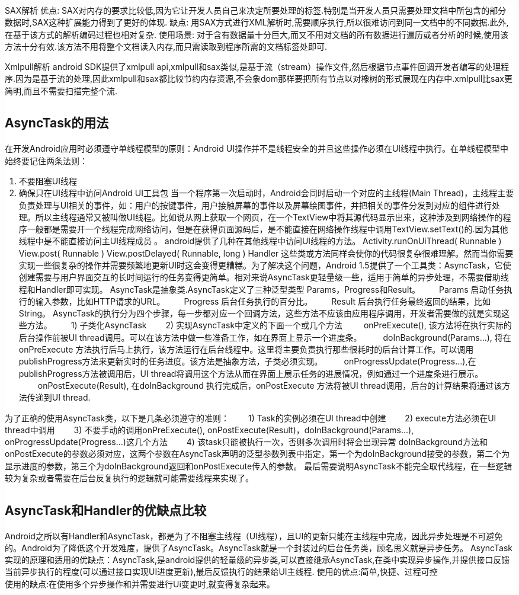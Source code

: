 SAX解析
优点:
SAX对内存的要求比较低,因为它让开发人员自己来决定所要处理的标签.特别是当开发人员只需要处理文档中所包含的部分数据时,SAX这种扩展能力得到了更好的体现.
缺点:
用SAX方式进行XML解析时,需要顺序执行,所以很难访问到同一文档中的不同数据.此外,在基于该方式的解析编码过程也相对复杂.
使用场景:
对于含有数据量十分巨大,而又不用对文档的所有数据进行遍历或者分析的时候,使用该方法十分有效.该方法不用将整个文档读入内存,而只需读取到程序所需的文档标签处即可.

Xmlpull解析
android SDK提供了xmlpull api,xmlpull和sax类似,是基于流（stream）操作文件,然后根据节点事件回调开发者编写的处理程序.因为是基于流的处理,因此xmlpull和sax都比较节约内存资源,不会象dom那样要把所有节点以对橡树的形式展现在内存中.xmlpull比sax更简明,而且不需要扫描完整个流.

## AsyncTask的用法 
在开发Android应用时必须遵守单线程模型的原则：Android UI操作并不是线程安全的并且这些操作必须在UI线程中执行。在单线程模型中始终要记住两条法则： 
1. 不要阻塞UI线程 
2. 确保只在UI线程中访问Android UI工具包 
	当一个程序第一次启动时，Android会同时启动一个对应的主线程(Main Thread)，主线程主要负责处理与UI相关的事件，如：用户的按键事件，用户接触屏幕的事件以及屏幕绘图事件，并把相关的事件分发到对应的组件进行处理。所以主线程通常又被叫做UI线程。比如说从网上获取一个网页，在一个TextView中将其源代码显示出来，这种涉及到网络操作的程序一般都是需要开一个线程完成网络访问，但是在获得页面源码后，是不能直接在网络操作线程中调用TextView.setText()的.因为其他线程中是不能直接访问主UI线程成员 。
android提供了几种在其他线程中访问UI线程的方法。 
Activity.runOnUiThread( Runnable ) 
View.post( Runnable ) 
View.postDelayed( Runnable, long ) 
Handler 
这些类或方法同样会使你的代码很复杂很难理解。然而当你需要实现一些很复杂的操作并需要频繁地更新UI时这会变得更糟糕。为了解决这个问题，Android 1.5提供了一个工具类：AsyncTask，它使创建需要与用户界面交互的长时间运行的任务变得更简单。相对来说AsyncTask更轻量级一些，适用于简单的异步处理，不需要借助线程和Handler即可实现。 
AsyncTask是抽象类.AsyncTask定义了三种泛型类型 Params，Progress和Result。 
　　Params 启动任务执行的输入参数，比如HTTP请求的URL。 
　　Progress 后台任务执行的百分比。 
　　Result 后台执行任务最终返回的结果，比如String。 
 	AsyncTask的执行分为四个步骤，每一步都对应一个回调方法，这些方法不应该由应用程序调用，开发者需要做的就是实现这些方法。 
　　1) 子类化AsyncTask 
　　2) 实现AsyncTask中定义的下面一个或几个方法 
　　	onPreExecute(), 该方法将在执行实际的后台操作前被UI thread调用。可以在该方法中做一些准备工作，如在界面上显示一个进度条。 
　　  doInBackground(Params...), 将在onPreExecute 方法执行后马上执行，该方法运行在后台线程中。这里将主要负责执行那些很耗时的后台计算工作。可以调用 publishProgress方法来更新实时的任务进度。该方法是抽象方法，子类必须实现。 
　　  onProgressUpdate(Progress...),在publishProgress方法被调用后，UI thread将调用这个方法从而在界面上展示任务的进展情况，例如通过一个进度条进行展示。 
　　  onPostExecute(Result), 在doInBackground 执行完成后，onPostExecute 方法将被UI thread调用，后台的计算结果将通过该方法传递到UI thread. 

为了正确的使用AsyncTask类，以下是几条必须遵守的准则： 
　　1) Task的实例必须在UI thread中创建 
　　2) execute方法必须在UI thread中调用 
　　3) 不要手动的调用onPreExecute(), onPostExecute(Result)，doInBackground(Params...), onProgressUpdate(Progress...)这几个方法 
　　4) 该task只能被执行一次，否则多次调用时将会出现异常 
 	doInBackground方法和onPostExecute的参数必须对应，这两个参数在AsyncTask声明的泛型参数列表中指定，第一个为doInBackground接受的参数，第二个为显示进度的参数，第三个为doInBackground返回和onPostExecute传入的参数。
最后需要说明AsyncTask不能完全取代线程，在一些逻辑较为复杂或者需要在后台反复执行的逻辑就可能需要线程来实现了。

## AsyncTask和Handler的优缺点比较 
Android之所以有Handler和AsyncTask，都是为了不阻塞主线程（UI线程），且UI的更新只能在主线程中完成，因此异步处理是不可避免的。Android为了降低这个开发难度，提供了AsyncTask。AsyncTask就是一个封装过的后台任务类，顾名思义就是异步任务。
AsyncTask实现的原理和适用的优缺点：AsyncTask,是android提供的轻量级的异步类,可以直接继承AsyncTask,在类中实现异步操作,并提供接口反馈当前异步执行的程度(可以通过接口实现UI进度更新),最后反馈执行的结果给UI主线程.
使用的优点:简单,快捷、过程可控      
使用的缺点:在使用多个异步操作和并需要进行Ui变更时,就变得复杂起来。
